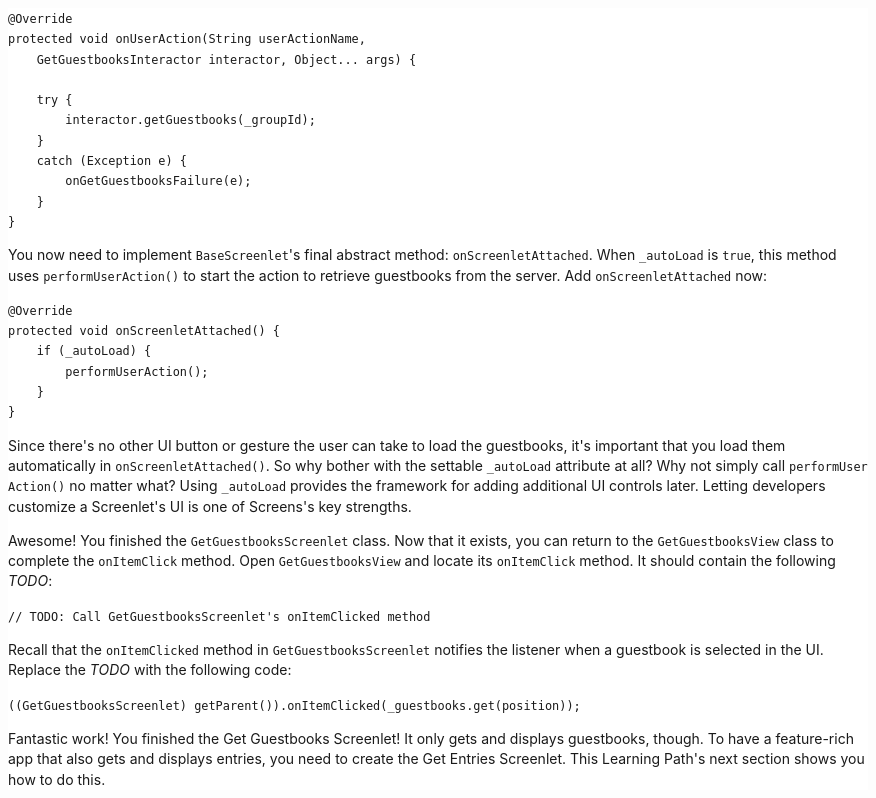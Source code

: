     @Override
    protected void onUserAction(String userActionName, 
        GetGuestbooksInteractor interactor, Object... args) {

        try {
            interactor.getGuestbooks(_groupId);
        }
        catch (Exception e) {
            onGetGuestbooksFailure(e);
        }
    }

You now need to implement `BaseScreenlet`'s final abstract method: 
`onScreenletAttached`. When `_autoLoad` is `true`, this method uses 
`performUserAction()` to start the action to retrieve guestbooks from the 
server. Add `onScreenletAttached` now: 

    @Override
    protected void onScreenletAttached() {
        if (_autoLoad) {
            performUserAction();
        }
    }

Since there's no other UI button or gesture the user can take to load the 
guestbooks, it's important that you load them automatically in 
`onScreenletAttached()`. So why bother with the settable `_autoLoad` attribute 
at all? Why not simply call `performUserAction()` no matter what? Using 
`_autoLoad` provides the framework for adding additional UI controls later. 
Letting developers customize a Screenlet's UI is one of Screens's key strengths. 

Awesome! You finished the `GetGuestbooksScreenlet` class. Now that it exists, 
you can return to the `GetGuestbooksView` class to complete the 
`onItemClick` method. Open `GetGuestbooksView` and locate its `onItemClick` 
method. It should contain the following *TODO*: 

    // TODO: Call GetGuestbooksScreenlet's onItemClicked method

Recall that the `onItemClicked` method in `GetGuestbooksScreenlet` notifies the 
listener when a guestbook is selected in the UI. Replace the *TODO* with the 
following code: 

    ((GetGuestbooksScreenlet) getParent()).onItemClicked(_guestbooks.get(position));

Fantastic work! You finished the Get Guestbooks Screenlet! It only gets and 
displays guestbooks, though. To have a feature-rich app that also gets and 
displays entries, you need to create the Get Entries Screenlet. This Learning 
Path's next section shows you how to do this. 

